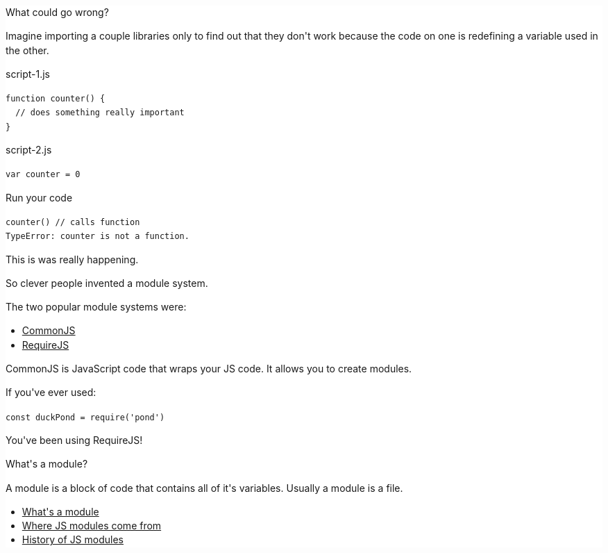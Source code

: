 What could go wrong? 



Imagine importing a couple libraries only to find out that they don't work because the code on one is redefining a variable used in the other. 



script-1.js
```JS
function counter() {
  // does something really important
}
```

script-2.js
```JS
var counter = 0
```

Run your code
```JS
counter() // calls function
TypeError: counter is not a function.
```



This is was really happening. 

So clever people invented a module system. 



The two popular module systems were:

- [CommonJS](https://www.commonjs.org)
- [RequireJS](https://requirejs.org)



CommonJS is JavaScript code that wraps your JS code. It allows you to create modules. 



If you've ever used: 

```JS
const duckPond = require('pond')
```

You've been using RequireJS!



What's a module?

A module is a block of code that contains all of it's variables. Usually a module is a file. 

- [What's a module](https://softwareengineering.stackexchange.com/questions/167859/what-actually-is-a-module-in-software-engineering)
- [Where JS modules come from](https://medium.com/sungthecoder/javascript-module-module-loader-module-bundler-es6-module-confused-yet-6343510e7bde)
- [History of JS modules](https://objectpartners.com/2019/05/24/javascript-modules-a-brief-history/)
